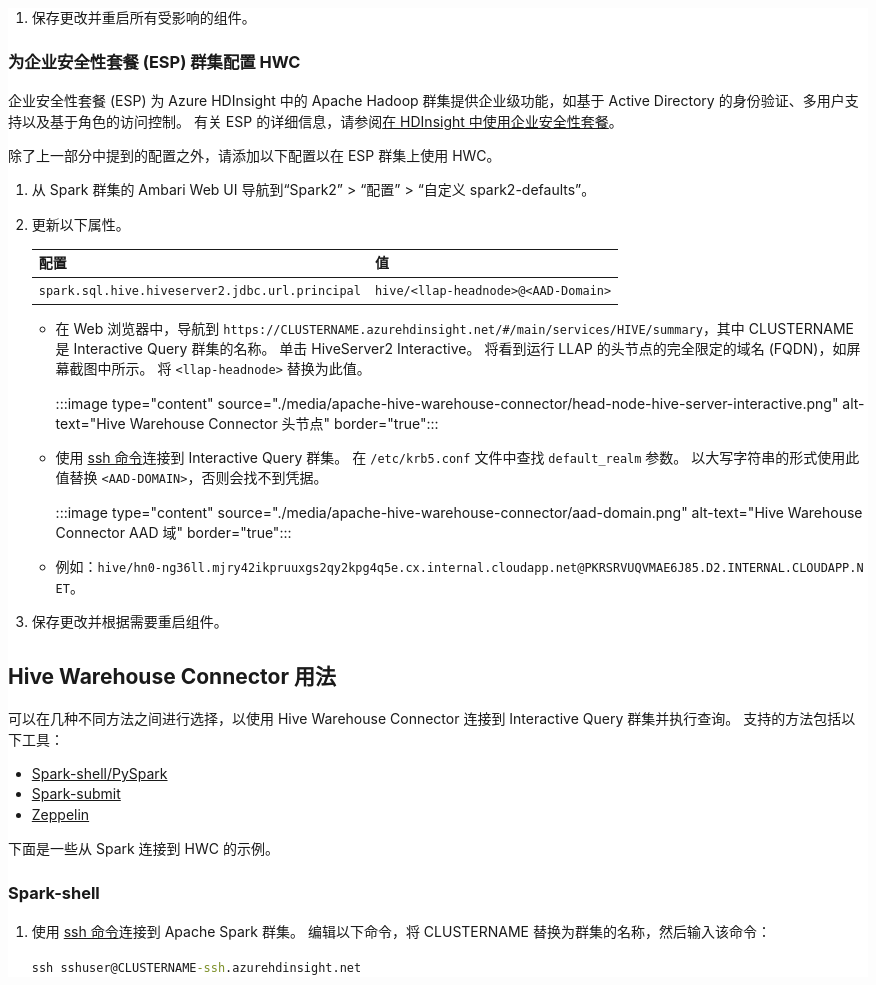 1. 保存更改并重启所有受影响的组件。

### <a name="configure-hwc-for-enterprise-security-package-esp-clusters"></a>为企业安全性套餐 (ESP) 群集配置 HWC

企业安全性套餐 (ESP) 为 Azure HDInsight 中的 Apache Hadoop 群集提供企业级功能，如基于 Active Directory 的身份验证、多用户支持以及基于角色的访问控制。 有关 ESP 的详细信息，请参阅[在 HDInsight 中使用企业安全性套餐](../domain-joined/apache-domain-joined-architecture.md)。

除了上一部分中提到的配置之外，请添加以下配置以在 ESP 群集上使用 HWC。

1. 从 Spark 群集的 Ambari Web UI 导航到“Spark2” > “配置” > “自定义 spark2-defaults”。

1. 更新以下属性。

    | 配置 | 值 |
    |----|----|
    | `spark.sql.hive.hiveserver2.jdbc.url.principal`    | `hive/<llap-headnode>@<AAD-Domain>` |
    
    * 在 Web 浏览器中，导航到 `https://CLUSTERNAME.azurehdinsight.net/#/main/services/HIVE/summary`，其中 CLUSTERNAME 是 Interactive Query 群集的名称。 单击 HiveServer2 Interactive。 将看到运行 LLAP 的头节点的完全限定的域名 (FQDN)，如屏幕截图中所示。 将 `<llap-headnode>` 替换为此值。

        :::image type="content" source="./media/apache-hive-warehouse-connector/head-node-hive-server-interactive.png" alt-text="Hive Warehouse Connector 头节点" border="true":::

    * 使用 [ssh 命令](../hdinsight-hadoop-linux-use-ssh-unix.md)连接到 Interactive Query 群集。 在 `/etc/krb5.conf` 文件中查找 `default_realm` 参数。 以大写字符串的形式使用此值替换 `<AAD-DOMAIN>`，否则会找不到凭据。

        :::image type="content" source="./media/apache-hive-warehouse-connector/aad-domain.png" alt-text="Hive Warehouse Connector AAD 域" border="true":::

    * 例如：`hive/hn0-ng36ll.mjry42ikpruuxgs2qy2kpg4q5e.cx.internal.cloudapp.net@PKRSRVUQVMAE6J85.D2.INTERNAL.CLOUDAPP.NET`。
    
1. 保存更改并根据需要重启组件。

## <a name="hive-warehouse-connector-usage"></a>Hive Warehouse Connector 用法

可以在几种不同方法之间进行选择，以使用 Hive Warehouse Connector 连接到 Interactive Query 群集并执行查询。 支持的方法包括以下工具：

* [Spark-shell/PySpark](../spark/apache-spark-shell.md)
* [Spark-submit](#spark-submit)
* [Zeppelin](./apache-hive-warehouse-connector-zeppelin.md)


下面是一些从 Spark 连接到 HWC 的示例。

### <a name="spark-shell"></a>Spark-shell

1. 使用 [ssh 命令](../hdinsight-hadoop-linux-use-ssh-unix.md)连接到 Apache Spark 群集。 编辑以下命令，将 CLUSTERNAME 替换为群集的名称，然后输入该命令：

    ```cmd
    ssh sshuser@CLUSTERNAME-ssh.azurehdinsight.net
    ```
